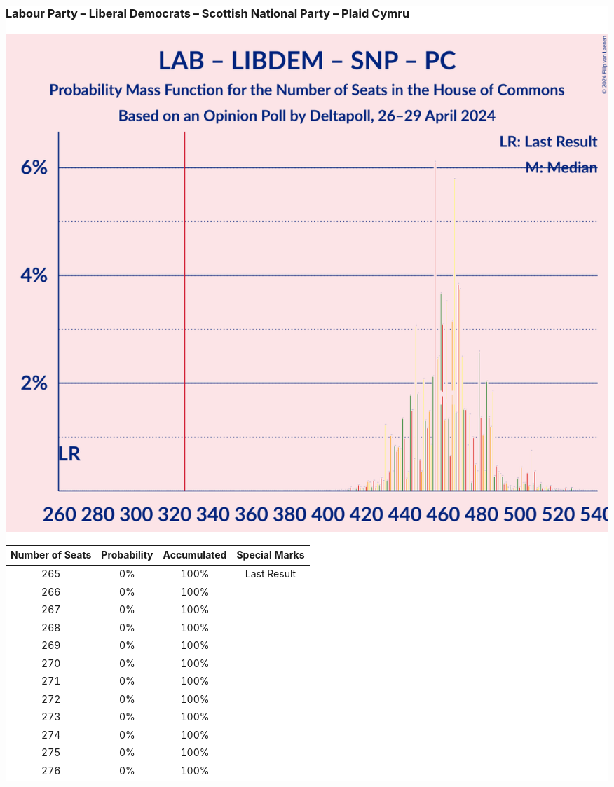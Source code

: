 ### Labour Party – Liberal Democrats – Scottish National Party – Plaid Cymru

![Graph with seats probability mass function not yet produced](2024-04-29-Deltapoll-coalitions-seats-pmf-lab–libdem–snp–pc.png "Seats Probability Mass Function")

| Number of Seats | Probability | Accumulated | Special Marks |
|:---------------:|:-----------:|:-----------:|:-------------:|
| 265 | 0% | 100% | Last Result |
| 266 | 0% | 100% |  |
| 267 | 0% | 100% |  |
| 268 | 0% | 100% |  |
| 269 | 0% | 100% |  |
| 270 | 0% | 100% |  |
| 271 | 0% | 100% |  |
| 272 | 0% | 100% |  |
| 273 | 0% | 100% |  |
| 274 | 0% | 100% |  |
| 275 | 0% | 100% |  |
| 276 | 0% | 100% |  |